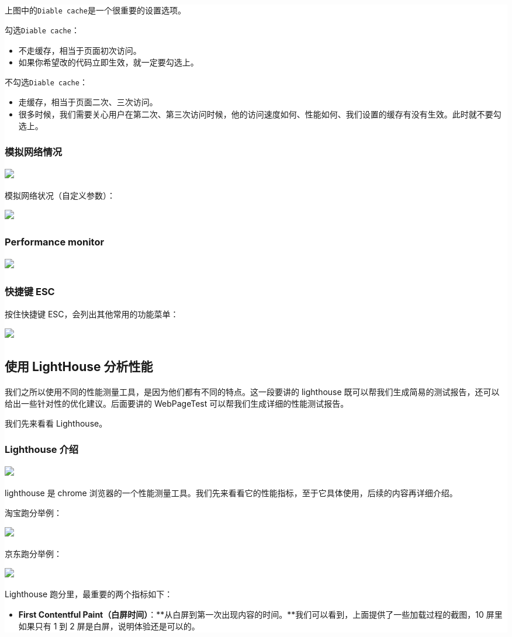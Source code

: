 上图中的`Diable cache`是一个很重要的设置选项。

勾选`Diable cache`：

- 不走缓存，相当于页面初次访问。
- 如果你希望改的代码立即生效，就一定要勾选上。

不勾选`Diable cache`：

- 走缓存，相当于页面二次、三次访问。
- 很多时候，我们需要关心用户在第二次、第三次访问时候，他的访问速度如何、性能如何、我们设置的缓存有没有生效。此时就不要勾选上。

### 模拟网络情况

![](https://raw.githubusercontent.com/zhanghaooss/clouding/master/img/20210116-1023.png)

模拟网络状况（自定义参数）：

![](https://raw.githubusercontent.com/zhanghaooss/clouding/master/img/20210116-1026.png)

### Performance monitor

![](https://raw.githubusercontent.com/zhanghaooss/clouding/master/img/20210116-1032.png)

### 快捷键 ESC

按住快捷键 ESC，会列出其他常用的功能菜单：

![](https://raw.githubusercontent.com/zhanghaooss/clouding/master/img/20210116-1028.png)

## 使用 LightHouse 分析性能

我们之所以使用不同的性能测量工具，是因为他们都有不同的特点。这一段要讲的 lighthouse 既可以帮我们生成简易的测试报告，还可以给出一些针对性的优化建议。后面要讲的 WebPageTest 可以帮我们生成详细的性能测试报告。

我们先来看看 Lighthouse。

### Lighthouse 介绍

![](https://raw.githubusercontent.com/zhanghaooss/clouding/master/img/20210115-1739.png)

lighthouse 是 chrome 浏览器的一个性能测量工具。我们先来看看它的性能指标，至于它具体使用，后续的内容再详细介绍。

淘宝跑分举例：

![](https://raw.githubusercontent.com/zhanghaooss/clouding/master/img/20210115-1758.png)

京东跑分举例：

![](https://raw.githubusercontent.com/zhanghaooss/clouding/master/img/20210115-1759.png)

Lighthouse 跑分里，最重要的两个指标如下：

- **First Contentful Paint（白屏时间）**：**从白屏到第一次出现内容的时间。**我们可以看到，上面提供了一些加载过程的截图，10 屏里如果只有 1 到 2 屏是白屏，说明体验还是可以的。
